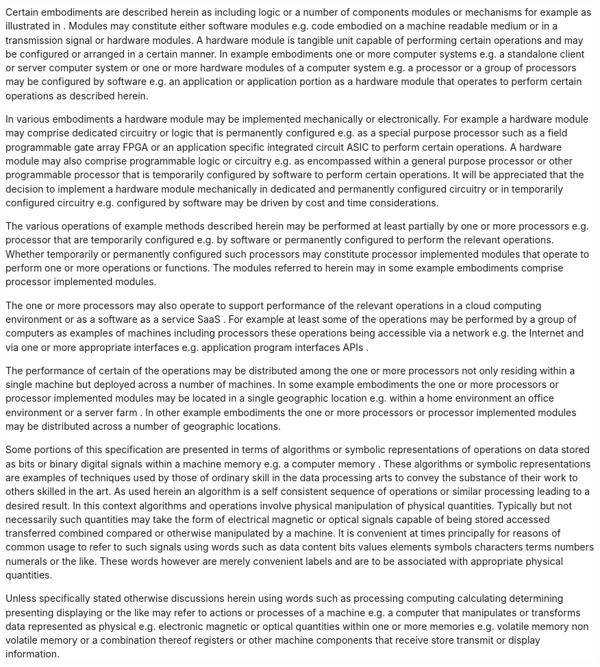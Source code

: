 Certain embodiments are described herein as including logic or a number of components modules or mechanisms for example as illustrated in . Modules may constitute either software modules e.g. code embodied on a machine readable medium or in a transmission signal or hardware modules. A hardware module is tangible unit capable of performing certain operations and may be configured or arranged in a certain manner. In example embodiments one or more computer systems e.g. a standalone client or server computer system or one or more hardware modules of a computer system e.g. a processor or a group of processors may be configured by software e.g. an application or application portion as a hardware module that operates to perform certain operations as described herein.

In various embodiments a hardware module may be implemented mechanically or electronically. For example a hardware module may comprise dedicated circuitry or logic that is permanently configured e.g. as a special purpose processor such as a field programmable gate array FPGA or an application specific integrated circuit ASIC to perform certain operations. A hardware module may also comprise programmable logic or circuitry e.g. as encompassed within a general purpose processor or other programmable processor that is temporarily configured by software to perform certain operations. It will be appreciated that the decision to implement a hardware module mechanically in dedicated and permanently configured circuitry or in temporarily configured circuitry e.g. configured by software may be driven by cost and time considerations.

The various operations of example methods described herein may be performed at least partially by one or more processors e.g. processor that are temporarily configured e.g. by software or permanently configured to perform the relevant operations. Whether temporarily or permanently configured such processors may constitute processor implemented modules that operate to perform one or more operations or functions. The modules referred to herein may in some example embodiments comprise processor implemented modules.

The one or more processors may also operate to support performance of the relevant operations in a cloud computing environment or as a software as a service SaaS . For example at least some of the operations may be performed by a group of computers as examples of machines including processors these operations being accessible via a network e.g. the Internet and via one or more appropriate interfaces e.g. application program interfaces APIs . 

The performance of certain of the operations may be distributed among the one or more processors not only residing within a single machine but deployed across a number of machines. In some example embodiments the one or more processors or processor implemented modules may be located in a single geographic location e.g. within a home environment an office environment or a server farm . In other example embodiments the one or more processors or processor implemented modules may be distributed across a number of geographic locations.

Some portions of this specification are presented in terms of algorithms or symbolic representations of operations on data stored as bits or binary digital signals within a machine memory e.g. a computer memory . These algorithms or symbolic representations are examples of techniques used by those of ordinary skill in the data processing arts to convey the substance of their work to others skilled in the art. As used herein an algorithm is a self consistent sequence of operations or similar processing leading to a desired result. In this context algorithms and operations involve physical manipulation of physical quantities. Typically but not necessarily such quantities may take the form of electrical magnetic or optical signals capable of being stored accessed transferred combined compared or otherwise manipulated by a machine. It is convenient at times principally for reasons of common usage to refer to such signals using words such as data content bits values elements symbols characters terms numbers numerals or the like. These words however are merely convenient labels and are to be associated with appropriate physical quantities.

Unless specifically stated otherwise discussions herein using words such as processing computing calculating determining presenting displaying or the like may refer to actions or processes of a machine e.g. a computer that manipulates or transforms data represented as physical e.g. electronic magnetic or optical quantities within one or more memories e.g. volatile memory non volatile memory or a combination thereof registers or other machine components that receive store transmit or display information.
